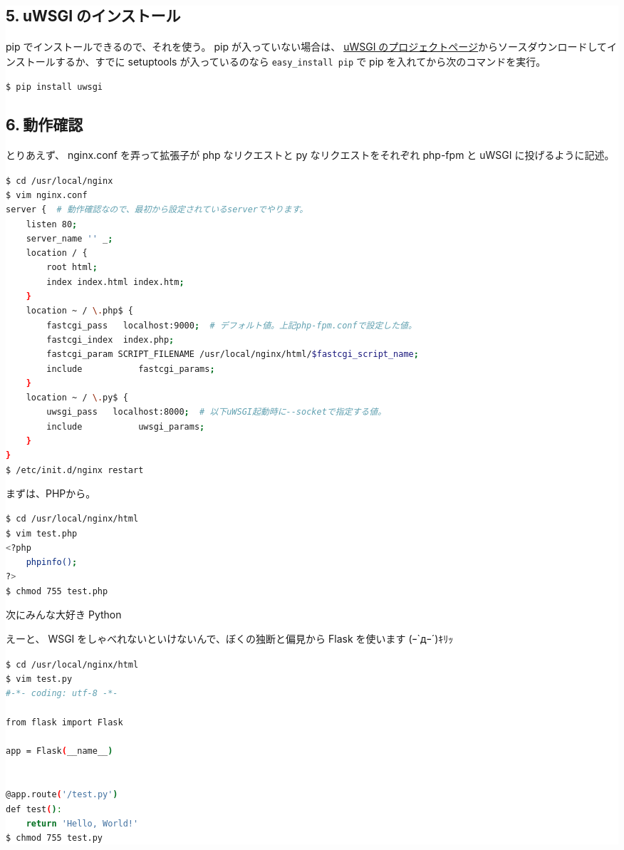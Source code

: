 ## 5. uWSGI のインストール

pip でインストールできるので、それを使う。
pip が入っていない場合は、 [uWSGI のプロジェクトページ](http://projects.unbit.it/uwsgi/)からソースダウンロードしてインストールするか、すでに setuptools が入っているのなら `easy_install pip` で pip を入れてから次のコマンドを実行。

```sh
$ pip install uwsgi
```

## 6. 動作確認

とりあえず、 nginx.conf を弄って拡張子が php なリクエストと py なリクエストをそれぞれ php-fpm と uWSGI に投げるように記述。

```sh
$ cd /usr/local/nginx
$ vim nginx.conf
server {  # 動作確認なので、最初から設定されているserverでやります。
    listen 80;
    server_name '' _;
    location / {
        root html;
        index index.html index.htm;
    }
    location ~ / \.php$ {
        fastcgi_pass   localhost:9000;  # デフォルト値。上記php-fpm.confで設定した値。
        fastcgi_index  index.php;
        fastcgi_param SCRIPT_FILENAME /usr/local/nginx/html/$fastcgi_script_name;
        include           fastcgi_params;
    }
    location ~ / \.py$ {
        uwsgi_pass   localhost:8000;  # 以下uWSGI起動時に--socketで指定する値。
        include           uwsgi_params;
    }
}
$ /etc/init.d/nginx restart
```

まずは、PHPから。

```sh
$ cd /usr/local/nginx/html
$ vim test.php
<?php
    phpinfo();
?>
$ chmod 755 test.php
```

次にみんな大好き Python

えーと、 WSGI をしゃべれないといけないんで、ぼくの独断と偏見から Flask を使います (ｰ\`дｰ´)ｷﾘｯ

```sh
$ cd /usr/local/nginx/html
$ vim test.py
#-*- coding: utf-8 -*-

from flask import Flask

app = Flask(__name__)


@app.route('/test.py')
def test():
    return 'Hello, World!'
$ chmod 755 test.py
```